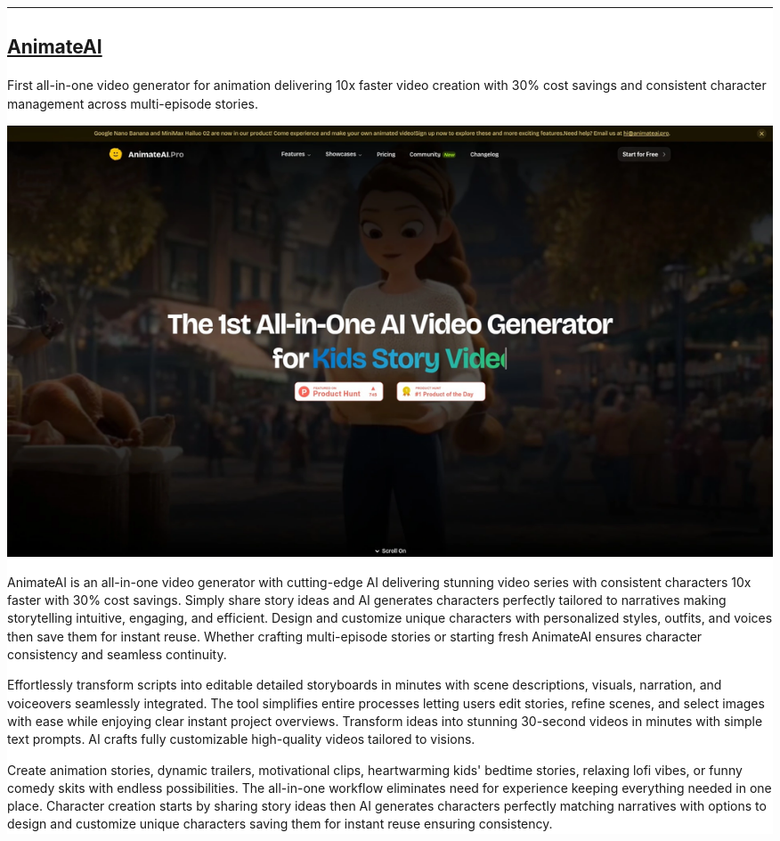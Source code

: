 ***

## **[AnimateAI](https://animateai.pro)**

First all-in-one video generator for animation delivering 10x faster video creation with 30% cost savings and consistent character management across multi-episode stories.

![AnimateAI Screenshot](image/animateai.webp)


AnimateAI is an all-in-one video generator with cutting-edge AI delivering stunning video series with consistent characters 10x faster with 30% cost savings. Simply share story ideas and AI generates characters perfectly tailored to narratives making storytelling intuitive, engaging, and efficient. Design and customize unique characters with personalized styles, outfits, and voices then save them for instant reuse. Whether crafting multi-episode stories or starting fresh AnimateAI ensures character consistency and seamless continuity.

Effortlessly transform scripts into editable detailed storyboards in minutes with scene descriptions, visuals, narration, and voiceovers seamlessly integrated. The tool simplifies entire processes letting users edit stories, refine scenes, and select images with ease while enjoying clear instant project overviews. Transform ideas into stunning 30-second videos in minutes with simple text prompts. AI crafts fully customizable high-quality videos tailored to visions.

Create animation stories, dynamic trailers, motivational clips, heartwarming kids' bedtime stories, relaxing lofi vibes, or funny comedy skits with endless possibilities. The all-in-one workflow eliminates need for experience keeping everything needed in one place. Character creation starts by sharing story ideas then AI generates characters perfectly matching narratives with options to design and customize unique characters saving them for instant reuse ensuring consistency.
